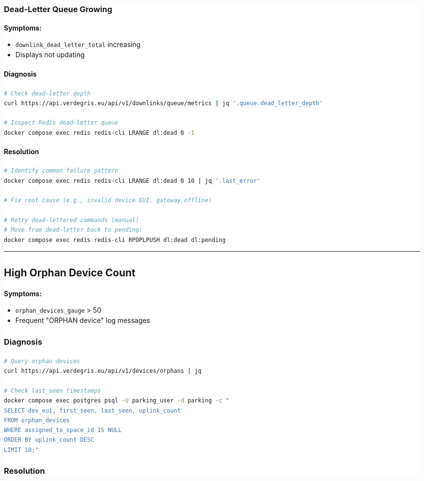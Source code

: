 ### Dead-Letter Queue Growing

**Symptoms:**
- `downlink_dead_letter_total` increasing
- Displays not updating

#### Diagnosis

```bash
# Check dead-letter depth
curl https://api.verdegris.eu/api/v1/downlinks/queue/metrics | jq '.queue.dead_letter_depth'

# Inspect Redis dead-letter queue
docker compose exec redis redis-cli LRANGE dl:dead 0 -1
```

#### Resolution

```bash
# Identify common failure pattern
docker compose exec redis redis-cli LRANGE dl:dead 0 10 | jq '.last_error'

# Fix root cause (e.g., invalid device EUI, gateway offline)

# Retry dead-lettered commands (manual)
# Move from dead-letter back to pending:
docker compose exec redis redis-cli RPOPLPUSH dl:dead dl:pending
```

---

## High Orphan Device Count

**Symptoms:**
- `orphan_devices_gauge` > 50
- Frequent "ORPHAN device" log messages

### Diagnosis

```bash
# Query orphan devices
curl https://api.verdegris.eu/api/v1/devices/orphans | jq

# Check last_seen timestamps
docker compose exec postgres psql -U parking_user -d parking -c "
SELECT dev_eui, first_seen, last_seen, uplink_count
FROM orphan_devices
WHERE assigned_to_space_id IS NULL
ORDER BY uplink_count DESC
LIMIT 10;"
```

### Resolution
